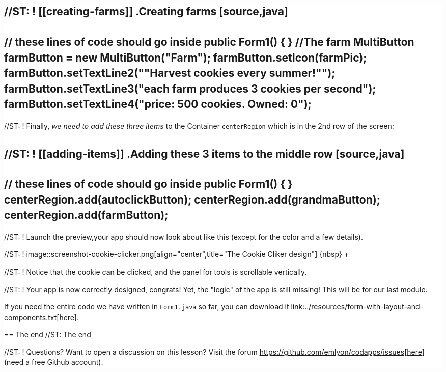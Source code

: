 //ST: !
[[creating-farms]]
.Creating farms
[source,java]
----
// these lines of code should go inside  public Form1() { }
//The farm
MultiButton farmButton = new MultiButton("Farm");
farmButton.setIcon(farmPic);
farmButton.setTextLine2("\"Harvest cookies every summer!\"");
farmButton.setTextLine3("each farm produces 3 cookies per second");
farmButton.setTextLine4("price: 500 cookies. Owned: 0");
----

//ST: !
Finally, *we need to add these three items* to the Container `centerRegion` which is in the 2nd row of the screen:

//ST: !
[[adding-items]]
.Adding these 3 items to the middle row
[source,java]
----
// these lines of code should go inside  public Form1() { }
centerRegion.add(autoclickButton);
centerRegion.add(grandmaButton);
centerRegion.add(farmButton);
----

//ST: !
Launch the preview,your app should now look about like this (except for the color and a few details).

//ST: !
image::screenshot-cookie-clicker.png[align="center",title="The Cookie Cliker design"]
{nbsp} +

//ST: !
Notice that the cookie can be clicked, and the panel for tools is scrollable vertically.

//ST: !
Your app is now correctly designed, congrats! Yet, the "logic" of the app is still missing! This will be for our last module.

If you need the entire code we have written in  `Form1.java` so far, you can download it link:../resources/form-with-layout-and-components.txt[here].


== The end
//ST: The end

//ST: !
Questions? Want to open a discussion on this lesson? Visit the forum https://github.com/emlyon/codapps/issues[here] (need a free Github account).
